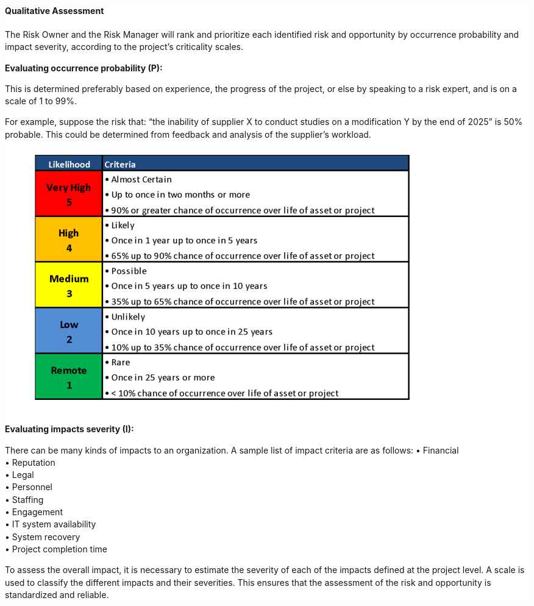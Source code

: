 #### Qualitative Assessment

The Risk Owner and the Risk Manager will rank and prioritize each identified risk and opportunity by occurrence probability and impact severity, according to the project’s criticality scales.

**Evaluating occurrence probability (P):**

This is determined preferably based on experience, the progress of the project, or else by speaking to a risk expert, and is on a scale of 1 to 99%.

For example, suppose the risk that: “the inability of supplier X to conduct studies on a modification Y by the end of 2025” is 50% probable. This could be determined from feedback and analysis of the supplier’s workload.



<figure><img src="../../../../.gitbook/assets/image (22).png" alt=""><figcaption></figcaption></figure>

**Evaluating impacts severity (I):**

There can be many kinds of impacts to an organization. A sample list of impact criteria are as follows: • Financial \
• Reputation \
• Legal \
• Personnel \
• Staffing \
• Engagement \
• IT system availability \
• System recovery \
• Project completion time

To assess the overall impact, it is necessary to estimate the severity of each of the impacts defined at the project level. A scale is used to classify the different impacts and their severities. This ensures that the assessment of the risk and opportunity is standardized and reliable.
